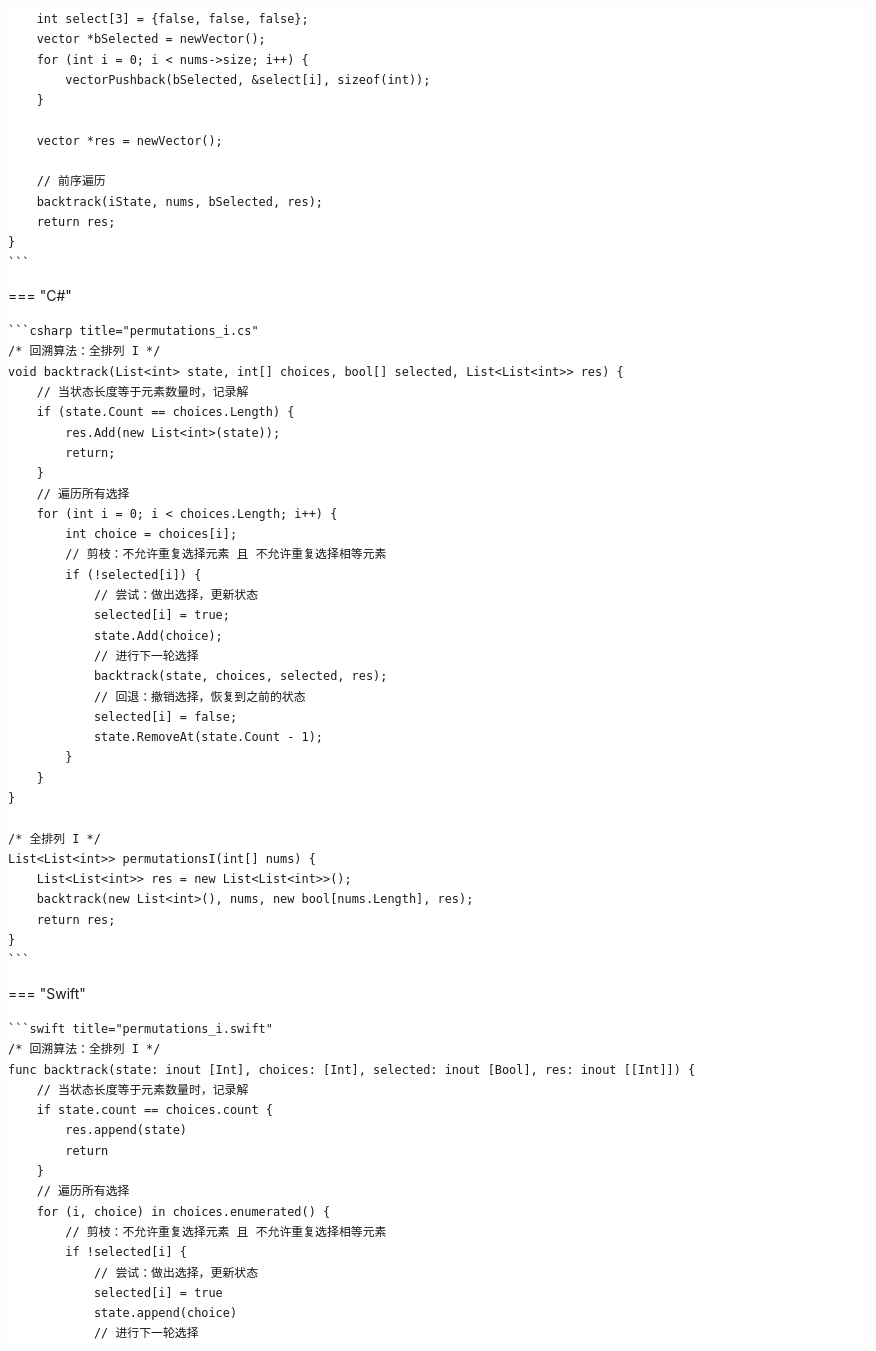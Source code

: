         int select[3] = {false, false, false};
        vector *bSelected = newVector();
        for (int i = 0; i < nums->size; i++) {
            vectorPushback(bSelected, &select[i], sizeof(int));
        }

        vector *res = newVector();

        // 前序遍历
        backtrack(iState, nums, bSelected, res);
        return res;
    }
    ```

=== "C#"

    ```csharp title="permutations_i.cs"
    /* 回溯算法：全排列 I */
    void backtrack(List<int> state, int[] choices, bool[] selected, List<List<int>> res) {
        // 当状态长度等于元素数量时，记录解
        if (state.Count == choices.Length) {
            res.Add(new List<int>(state));
            return;
        }
        // 遍历所有选择
        for (int i = 0; i < choices.Length; i++) {
            int choice = choices[i];
            // 剪枝：不允许重复选择元素 且 不允许重复选择相等元素
            if (!selected[i]) {
                // 尝试：做出选择，更新状态
                selected[i] = true;
                state.Add(choice);
                // 进行下一轮选择
                backtrack(state, choices, selected, res);
                // 回退：撤销选择，恢复到之前的状态
                selected[i] = false;
                state.RemoveAt(state.Count - 1);
            }
        }
    }

    /* 全排列 I */
    List<List<int>> permutationsI(int[] nums) {
        List<List<int>> res = new List<List<int>>();
        backtrack(new List<int>(), nums, new bool[nums.Length], res);
        return res;
    }
    ```

=== "Swift"

    ```swift title="permutations_i.swift"
    /* 回溯算法：全排列 I */
    func backtrack(state: inout [Int], choices: [Int], selected: inout [Bool], res: inout [[Int]]) {
        // 当状态长度等于元素数量时，记录解
        if state.count == choices.count {
            res.append(state)
            return
        }
        // 遍历所有选择
        for (i, choice) in choices.enumerated() {
            // 剪枝：不允许重复选择元素 且 不允许重复选择相等元素
            if !selected[i] {
                // 尝试：做出选择，更新状态
                selected[i] = true
                state.append(choice)
                // 进行下一轮选择